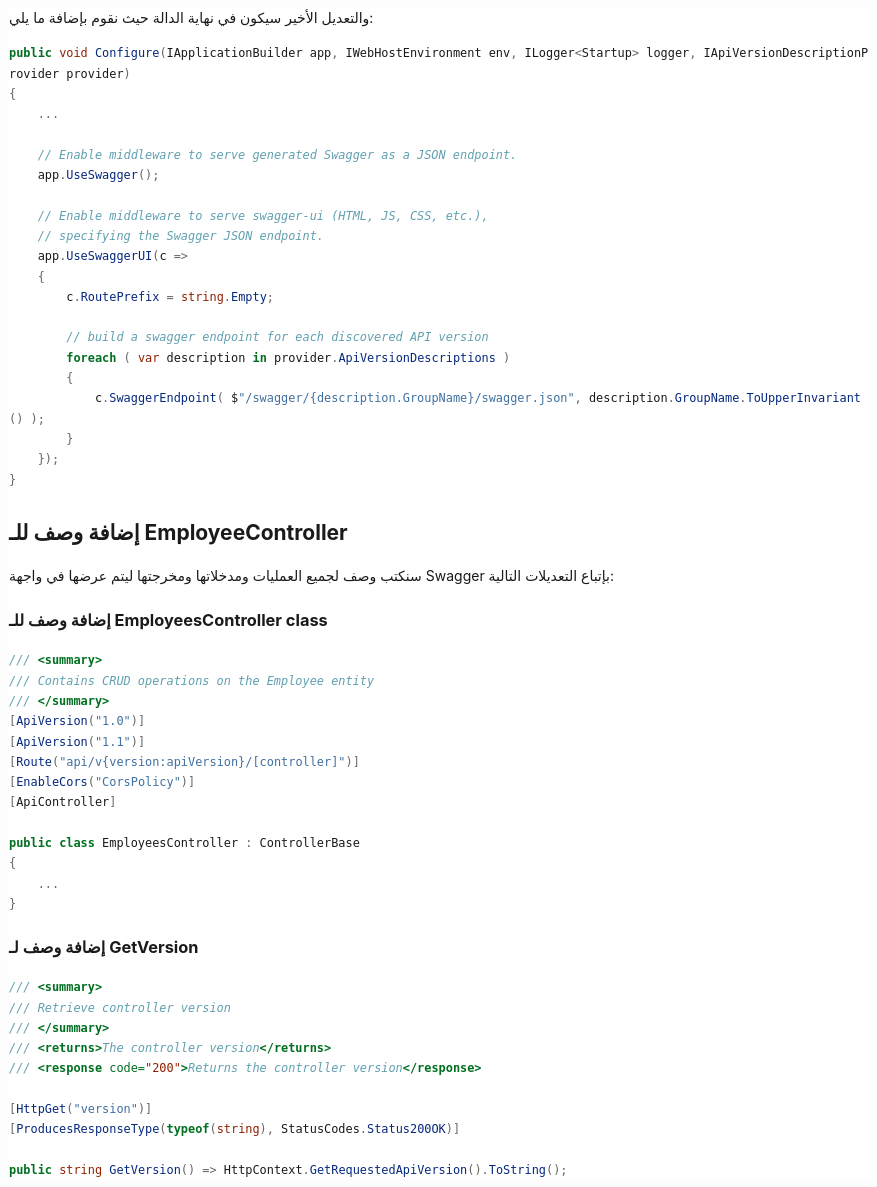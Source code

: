 والتعديل الأخير سيكون في نهاية الدالة حيث نقوم بإضافة ما يلي:

```csharp
public void Configure(IApplicationBuilder app, IWebHostEnvironment env, ILogger<Startup> logger, IApiVersionDescriptionProvider provider)
{
	...

	// Enable middleware to serve generated Swagger as a JSON endpoint.
	app.UseSwagger();

	// Enable middleware to serve swagger-ui (HTML, JS, CSS, etc.),
	// specifying the Swagger JSON endpoint.
	app.UseSwaggerUI(c =>
	{
		c.RoutePrefix = string.Empty;

		// build a swagger endpoint for each discovered API version
		foreach ( var description in provider.ApiVersionDescriptions )
		{
			c.SwaggerEndpoint( $"/swagger/{description.GroupName}/swagger.json", description.GroupName.ToUpperInvariant() );
		}
	});      
}
```

## إضافة وصف للـ EmployeeController

سنكتب وصف لجميع العمليات ومدخلاتها ومخرجتها ليتم عرضها في واجهة Swagger بإتباع التعديلات التالية:

### إضافة وصف للـ EmployeesController class

```csharp
/// <summary>
/// Contains CRUD operations on the Employee entity
/// </summary> 
[ApiVersion("1.0")]
[ApiVersion("1.1")]
[Route("api/v{version:apiVersion}/[controller]")]
[EnableCors("CorsPolicy")]
[ApiController] 

public class EmployeesController : ControllerBase
{
	...
}
```

### إضافة وصف لـ GetVersion

```csharp
/// <summary>
/// Retrieve controller version
/// </summary>
/// <returns>The controller version</returns>
/// <response code="200">Returns the controller version</response>

[HttpGet("version")]
[ProducesResponseType(typeof(string), StatusCodes.Status200OK)]

public string GetVersion() => HttpContext.GetRequestedApiVersion().ToString();
```
